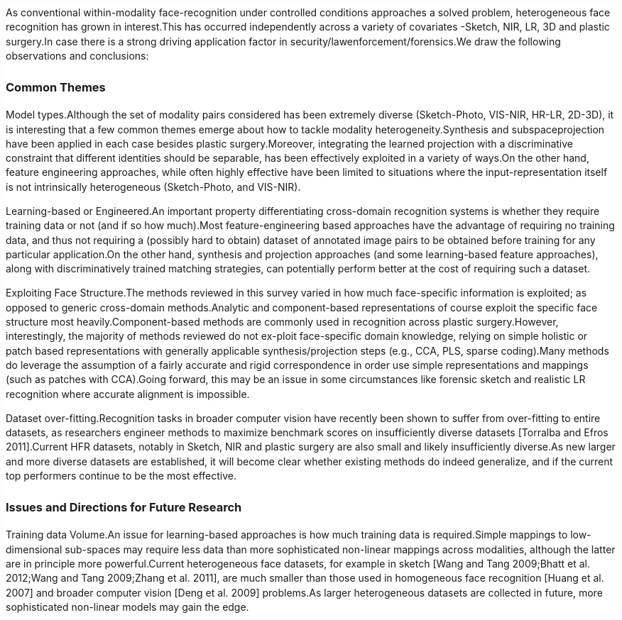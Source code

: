 As conventional within-modality face-recognition under controlled conditions approaches a solved problem, heterogeneous face recognition has grown in interest.This has occurred independently across a variety of covariates -Sketch, NIR, LR, 3D and plastic surgery.In case there is a strong driving application factor in security/lawenforcement/forensics.We draw the following observations and conclusions:


### Common Themes

Model types.Although the set of modality pairs considered has been extremely diverse (Sketch-Photo, VIS-NIR, HR-LR, 2D-3D), it is interesting that a few common themes emerge about how to tackle modality heterogeneity.Synthesis and subspaceprojection have been applied in each case besides plastic surgery.Moreover, integrating the learned projection with a discriminative constraint that different identities should be separable, has been effectively exploited in a variety of ways.On the other hand, feature engineering approaches, while often highly effective have been limited to situations where the input-representation itself is not intrinsically heterogeneous (Sketch-Photo, and VIS-NIR).

Learning-based or Engineered.An important property differentiating cross-domain recognition systems is whether they require training data or not (and if so how much).Most feature-engineering based approaches have the advantage of requiring no training data, and thus not requiring a (possibly hard to obtain) dataset of annotated image pairs to be obtained before training for any particular application.On the other hand, synthesis and projection approaches (and some learning-based feature approaches), along with discriminatively trained matching strategies, can potentially perform better at the cost of requiring such a dataset.

Exploiting Face Structure.The methods reviewed in this survey varied in how much face-specific information is exploited; as opposed to generic cross-domain methods.Analytic and component-based representations of course exploit the specific face structure most heavily.Component-based methods are commonly used in recognition across plastic surgery.However, interestingly, the majority of methods reviewed do not ex-ploit face-specific domain knowledge, relying on simple holistic or patch based representations with generally applicable synthesis/projection steps (e.g., CCA, PLS, sparse coding).Many methods do leverage the assumption of a fairly accurate and rigid correspondence in order use simple representations and mappings (such as patches with CCA).Going forward, this may be an issue in some circumstances like forensic sketch and realistic LR recognition where accurate alignment is impossible.

Dataset over-fitting.Recognition tasks in broader computer vision have recently been shown to suffer from over-fitting to entire datasets, as researchers engineer methods to maximize benchmark scores on insufficiently diverse datasets [Torralba and Efros 2011].Current HFR datasets, notably in Sketch, NIR and plastic surgery are also small and likely insufficiently diverse.As new larger and more diverse datasets are established, it will become clear whether existing methods do indeed generalize, and if the current top performers continue to be the most effective.


### Issues and Directions for Future Research

Training data Volume.An issue for learning-based approaches is how much training data is required.Simple mappings to low-dimensional sub-spaces may require less data than more sophisticated non-linear mappings across modalities, although the latter are in principle more powerful.Current heterogeneous face datasets, for example in sketch [Wang and Tang 2009;Bhatt et al. 2012;Wang and Tang 2009;Zhang et al. 2011], are much smaller than those used in homogeneous face recognition [Huang et al. 2007] and broader computer vision [Deng et al. 2009] problems.As larger heterogeneous datasets are collected in future, more sophisticated non-linear models may gain the edge.

